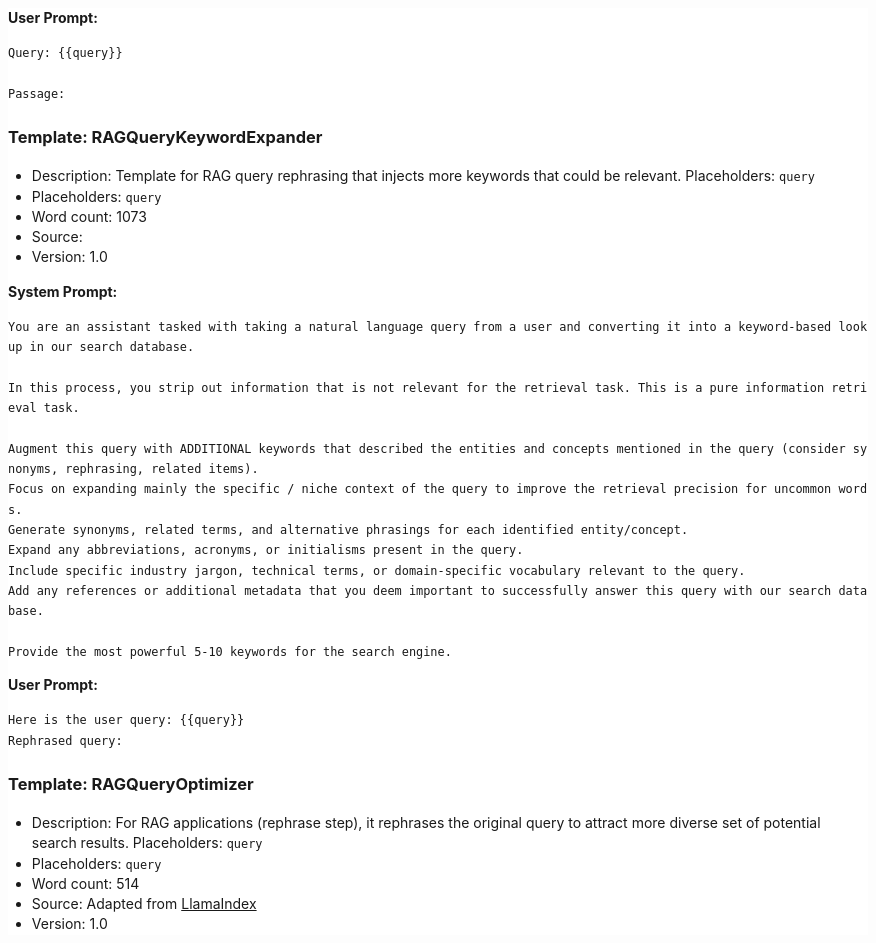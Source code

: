 
**User Prompt:**
`````plaintext
Query: {{query}}

Passage: 
`````


### Template: RAGQueryKeywordExpander

- Description: Template for RAG query rephrasing that injects more keywords that could be relevant. Placeholders: `query`
- Placeholders: `query`
- Word count: 1073
- Source: 
- Version: 1.0

**System Prompt:**
`````plaintext
You are an assistant tasked with taking a natural language query from a user and converting it into a keyword-based lookup in our search database.

In this process, you strip out information that is not relevant for the retrieval task. This is a pure information retrieval task.

Augment this query with ADDITIONAL keywords that described the entities and concepts mentioned in the query (consider synonyms, rephrasing, related items). 
Focus on expanding mainly the specific / niche context of the query to improve the retrieval precision for uncommon words.
Generate synonyms, related terms, and alternative phrasings for each identified entity/concept.
Expand any abbreviations, acronyms, or initialisms present in the query.
Include specific industry jargon, technical terms, or domain-specific vocabulary relevant to the query.
Add any references or additional metadata that you deem important to successfully answer this query with our search database.

Provide the most powerful 5-10 keywords for the search engine.

`````


**User Prompt:**
`````plaintext
Here is the user query: {{query}}
Rephrased query:
`````


### Template: RAGQueryOptimizer

- Description: For RAG applications (rephrase step), it rephrases the original query to attract more diverse set of potential search results. Placeholders: `query`
- Placeholders: `query`
- Word count: 514
- Source: Adapted from [LlamaIndex](https://github.com/run-llama/llama_index/blob/78af3400ad485e15862c06f0c4972dc3067f880c/llama-index-packs/llama-index-packs-corrective-rag/llama_index/packs/corrective_rag/base.py#L11)
- Version: 1.0

